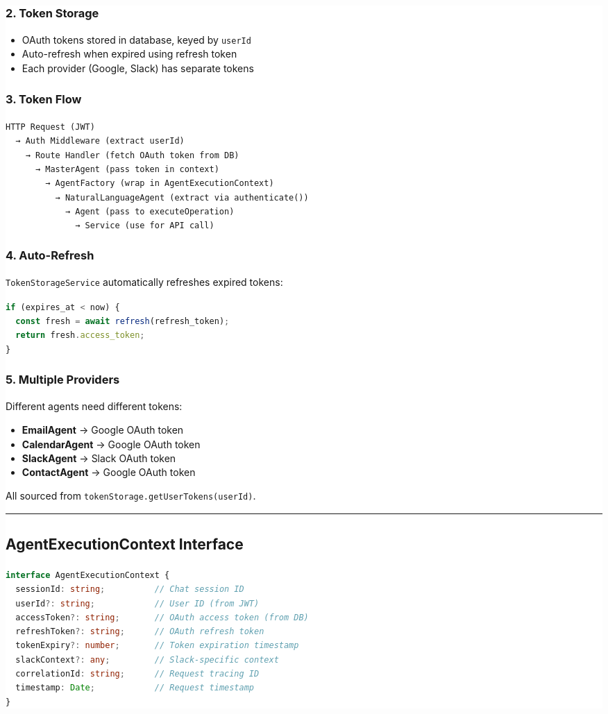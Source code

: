 ### 2. **Token Storage**
- OAuth tokens stored in database, keyed by `userId`
- Auto-refresh when expired using refresh token
- Each provider (Google, Slack) has separate tokens

### 3. **Token Flow**
```
HTTP Request (JWT)
  → Auth Middleware (extract userId)
    → Route Handler (fetch OAuth token from DB)
      → MasterAgent (pass token in context)
        → AgentFactory (wrap in AgentExecutionContext)
          → NaturalLanguageAgent (extract via authenticate())
            → Agent (pass to executeOperation)
              → Service (use for API call)
```

### 4. **Auto-Refresh**
`TokenStorageService` automatically refreshes expired tokens:
```typescript
if (expires_at < now) {
  const fresh = await refresh(refresh_token);
  return fresh.access_token;
}
```

### 5. **Multiple Providers**
Different agents need different tokens:
- **EmailAgent** → Google OAuth token
- **CalendarAgent** → Google OAuth token
- **SlackAgent** → Slack OAuth token
- **ContactAgent** → Google OAuth token

All sourced from `tokenStorage.getUserTokens(userId)`.

---

## AgentExecutionContext Interface

```typescript
interface AgentExecutionContext {
  sessionId: string;          // Chat session ID
  userId?: string;            // User ID (from JWT)
  accessToken?: string;       // OAuth access token (from DB)
  refreshToken?: string;      // OAuth refresh token
  tokenExpiry?: number;       // Token expiration timestamp
  slackContext?: any;         // Slack-specific context
  correlationId: string;      // Request tracing ID
  timestamp: Date;            // Request timestamp
}
```
